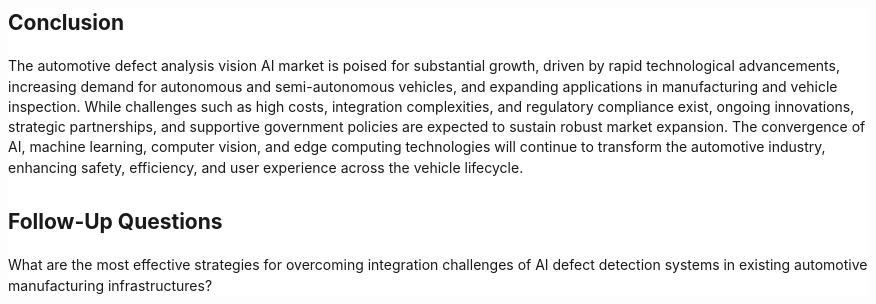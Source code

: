 ## Conclusion
The automotive defect analysis vision AI market is poised for substantial growth, driven by rapid technological advancements, increasing demand for autonomous and semi-autonomous vehicles, and expanding applications in manufacturing and vehicle inspection. While challenges such as high costs, integration complexities, and regulatory compliance exist, ongoing innovations, strategic partnerships, and supportive government policies are expected to sustain robust market expansion. The convergence of AI, machine learning, computer vision, and edge computing technologies will continue to transform the automotive industry, enhancing safety, efficiency, and user experience across the vehicle lifecycle.

## Follow-Up Questions
What are the most effective strategies for overcoming integration challenges of AI defect detection systems in existing automotive manufacturing infrastructures?